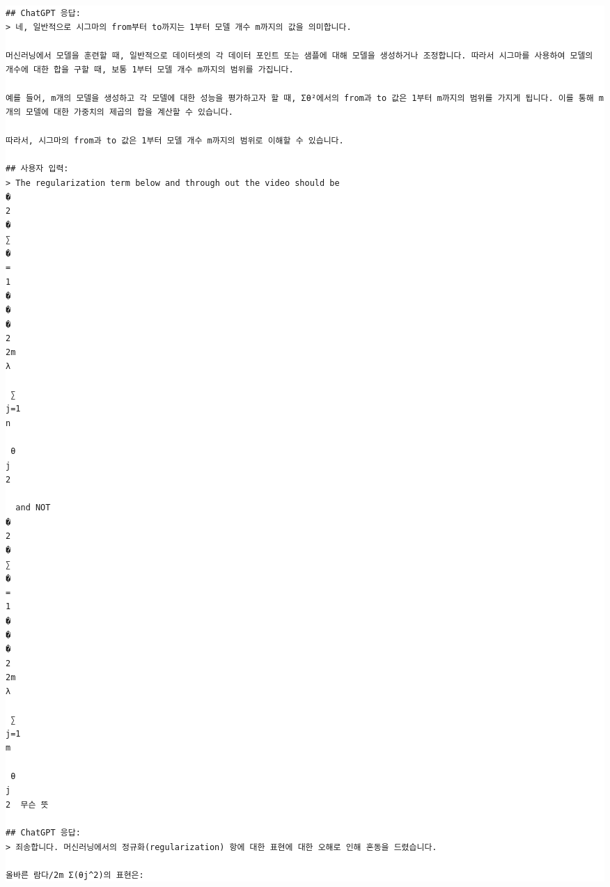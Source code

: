 ```{% endraw %}
## ChatGPT 응답:
> 네, 일반적으로 시그마의 from부터 to까지는 1부터 모델 개수 m까지의 값을 의미합니다. 

머신러닝에서 모델을 훈련할 때, 일반적으로 데이터셋의 각 데이터 포인트 또는 샘플에 대해 모델을 생성하거나 조정합니다. 따라서 시그마를 사용하여 모델의 개수에 대한 합을 구할 때, 보통 1부터 모델 개수 m까지의 범위를 가집니다.

예를 들어, m개의 모델을 생성하고 각 모델에 대한 성능을 평가하고자 할 때, Σθ²에서의 from과 to 값은 1부터 m까지의 범위를 가지게 됩니다. 이를 통해 m개의 모델에 대한 가중치의 제곱의 합을 계산할 수 있습니다.

따라서, 시그마의 from과 to 값은 1부터 모델 개수 m까지의 범위로 이해할 수 있습니다.

## 사용자 입력:
> The regularization term below and through out the video should be 
�
2
�
∑
�
=
1
�
�
�
2
2m
λ
​
 ∑ 
j=1
n
​
 θ 
j
2
​
  and NOT 
�
2
�
∑
�
=
1
�
�
�
2
2m
λ
​
 ∑ 
j=1
m
​
 θ 
j
2  무슨 뜻

## ChatGPT 응답:
> 죄송합니다. 머신러닝에서의 정규화(regularization) 항에 대한 표현에 대한 오해로 인해 혼동을 드렸습니다.

올바른 람다/2m Σ(θj^2)의 표현은:

```